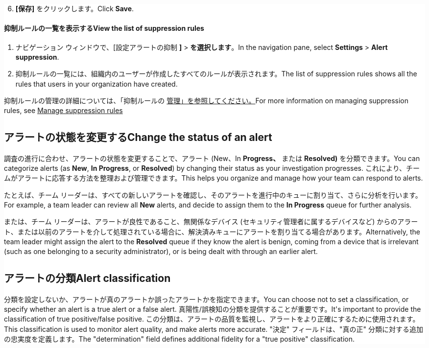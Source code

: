 6. <span data-ttu-id="bc2e7-164">**[保存]** をクリックします。</span><span class="sxs-lookup"><span data-stu-id="bc2e7-164">Click **Save**.</span></span>

#### <a name="view-the-list-of-suppression-rules"></a><span data-ttu-id="bc2e7-165">抑制ルールの一覧を表示する</span><span class="sxs-lookup"><span data-stu-id="bc2e7-165">View the list of suppression rules</span></span>

1. <span data-ttu-id="bc2e7-166">ナビゲーション ウィンドウで、[設定アラートの抑制 **]**  >  **を選択します**。</span><span class="sxs-lookup"><span data-stu-id="bc2e7-166">In the navigation pane, select **Settings** > **Alert suppression**.</span></span>

2. <span data-ttu-id="bc2e7-167">抑制ルールの一覧には、組織内のユーザーが作成したすべてのルールが表示されます。</span><span class="sxs-lookup"><span data-stu-id="bc2e7-167">The list of suppression rules shows all the rules that users in your organization have created.</span></span>

<span data-ttu-id="bc2e7-168">抑制ルールの管理の詳細については、「抑制ルールの [管理」を参照してください。](manage-suppression-rules.md)</span><span class="sxs-lookup"><span data-stu-id="bc2e7-168">For more information on managing suppression rules, see [Manage suppression rules](manage-suppression-rules.md)</span></span>

## <a name="change-the-status-of-an-alert"></a><span data-ttu-id="bc2e7-169">アラートの状態を変更する</span><span class="sxs-lookup"><span data-stu-id="bc2e7-169">Change the status of an alert</span></span>

<span data-ttu-id="bc2e7-170">調査の進行に合わせ、アラートの状態を変更することで、アラート (New、In **Progress、** または **Resolved)** を分類できます。</span><span class="sxs-lookup"><span data-stu-id="bc2e7-170">You can categorize alerts (as **New**, **In Progress**, or **Resolved**) by changing their status as your investigation progresses.</span></span> <span data-ttu-id="bc2e7-171">これにより、チームがアラートに応答する方法を整理および管理できます。</span><span class="sxs-lookup"><span data-stu-id="bc2e7-171">This helps you organize and manage how your team can respond to alerts.</span></span>

<span data-ttu-id="bc2e7-172">たとえば、チーム リーダーは、すべての新しいアラートを確認し、そのアラートを進行中のキューに割り当て、さらに分析を行います。</span><span class="sxs-lookup"><span data-stu-id="bc2e7-172">For example, a team leader can review all **New** alerts, and decide to assign them to the **In Progress** queue for further analysis.</span></span>

<span data-ttu-id="bc2e7-173">または、チーム リーダーは、アラートが良性であること、無関係なデバイス (セキュリティ管理者に属するデバイスなど) からのアラート、または以前のアラートを介して処理されている場合に、解決済みキューにアラートを割り当てる場合があります。</span><span class="sxs-lookup"><span data-stu-id="bc2e7-173">Alternatively, the team leader might assign the alert to the **Resolved** queue if they know the alert is benign, coming from a device that is irrelevant (such as one belonging to a security administrator), or is being dealt with through an earlier alert.</span></span>



## <a name="alert-classification"></a><span data-ttu-id="bc2e7-174">アラートの分類</span><span class="sxs-lookup"><span data-stu-id="bc2e7-174">Alert classification</span></span>
<span data-ttu-id="bc2e7-175">分類を設定しないか、アラートが真のアラートか誤ったアラートかを指定できます。</span><span class="sxs-lookup"><span data-stu-id="bc2e7-175">You can choose not to set a classification, or specify whether an alert is a true alert or a false alert.</span></span> <span data-ttu-id="bc2e7-176">真陽性/誤検知の分類を提供することが重要です。</span><span class="sxs-lookup"><span data-stu-id="bc2e7-176">It's important to provide the classification of true positive/false positive.</span></span> <span data-ttu-id="bc2e7-177">この分類は、アラートの品質を監視し、アラートをより正確にするために使用されます。</span><span class="sxs-lookup"><span data-stu-id="bc2e7-177">This classification is used to monitor alert quality, and make alerts more accurate.</span></span> <span data-ttu-id="bc2e7-178">"決定" フィールドは、"真の正" 分類に対する追加の忠実度を定義します。</span><span class="sxs-lookup"><span data-stu-id="bc2e7-178">The "determination" field defines additional fidelity for a "true positive" classification.</span></span> 

